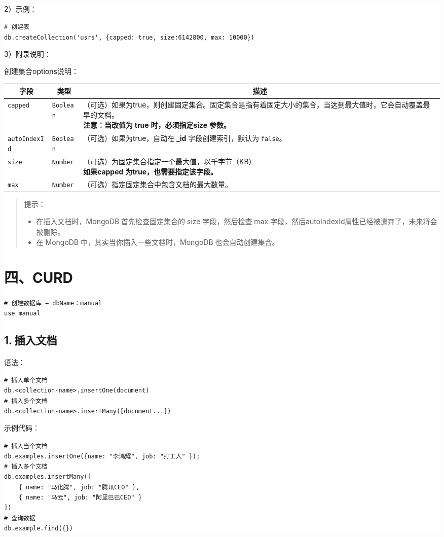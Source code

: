 2）示例：

```shell
# 创建表
db.createCollection('usrs', {capped: true, size:6142800, max: 10000})
```

3）附录说明：

创建集合options说明：

| 字段          | 类型      | 描述                                                         |
| ------------- | --------- | ------------------------------------------------------------ |
| `capped`      | `Boolean` | （可选）如果为true，则创建固定集合。固定集合是指有着固定大小的集合，当达到最大值时，它会自动覆盖最早的文档。<br />**注意：当改值为  true 时，必须指定size 参数。** |
| `autoIndexId` | `Boolean` | （可选）如果为true，自动在 **_id** 字段创建索引，默认为 `false`。 |
| `size`        | `Number`  | （可选）为固定集合指定一个最大值，以千字节（KB）<br />**如果capped 为true，也需要指定该字段。** |
| `max`         | `Number`  | （可选）指定固定集合中包含文档的最大数量。                   |

> 提示：
>
> - 在插入文档时，MongoDB 首先检查固定集合的 size 字段，然后检查 max 字段，然后autoIndexId属性已经被遗弃了，未来将会被删除。
> - 在 MongoDB 中，其实当你插入一些文档时，MongoDB 也会自动创建集合。

# 四、CURD

```mysql
# 创建数据库 → dbName：manual
use manual
```

## 1. 插入文档

语法：

```mysql
# 插入单个文档
db.<collection-name>.insertOne(document)
# 插入多个文档
db.<collection-name>.insertMany([document...])
```

示例代码：

```mysql
# 插入当个文档
db.examples.insertOne({name: "李鸿耀", job: "打工人" });
# 插入多个文档
db.examples.insertMany([
	{ name: "马化腾", job: "腾讯CEO" },
	{ name: "马云", job: "阿里巴巴CEO" }
])
# 查询数据
db.example.find({})
```
